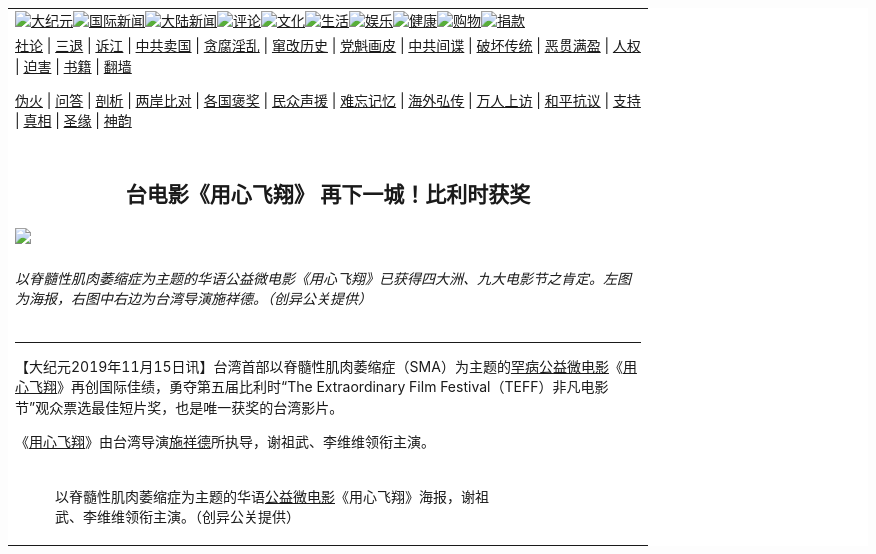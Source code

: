 <a name="1" id="1" target="_blank"></a><span id="1"></span>
<table border="0"><tr><td colspan="2" VALIGN=TOP><a href="https://github.com/fwwipt2046/djy/blob/master/gb/nsc413.md#1"><img src="https://gitlab.com/szzdlab/www/raw/master/t/djy/1.jpg" title="大纪元"></a><a href="https://github.com/fwwipt2046/djy/blob/master/gb/n24hr.md#1"><img src="https://gitlab.com/szzdlab/www/raw/master/t/djy/3.jpg" title="国际新闻"></a><a href="https://github.com/fwwipt2046/djy/blob/master/gb/nsc413.md#1"><img src="https://gitlab.com/szzdlab/www/raw/master/t/djy/4.jpg" title="大陆新闻"></a><a href="https://github.com/fwwipt2046/djy/blob/master/gb/news392.md#1"><img src="https://gitlab.com/szzdlab/www/raw/master/t/djy/5.jpg" title="评论"></a><a href="https://github.com/fwwipt2046/djy/blob/master/gb/news2007.md#1"><img src="https://gitlab.com/szzdlab/www/raw/master/t/djy/6.jpg" title="文化"></a><a href="https://github.com/fwwipt2046/djy/blob/master/gb/news2008.md#1"><img src="https://gitlab.com/szzdlab/www/raw/master/t/djy/7.jpg" title="生活"></a><a href="https://github.com/fwwipt2046/djy/blob/master/gb/ncyule.md#1"><img src="https://gitlab.com/szzdlab/www/raw/master/t/djy/8.jpg" title="娱乐"></a><a href="https://github.com/fwwipt2046/djy/blob/master/gb/nsc1002.md#1"><img src="https://gitlab.com/szzdlab/www/raw/master/t/djy/9.jpg" title="健康"><a href="https://www.youlucky.com"><img src="https://gitlab.com/szzdlab/www/raw/master/t/djy/10.jpg" title="购物"></a><a href="https://www.supportepoch.org/donation?utm_medium=epochtimes&utm_source=referral&utm_campaign=donate_button_djyhomepage"><img src="https://gitlab.com/szzdlab/www/raw/master/t/djy/12.jpg" title="捐款"></a></td></tr>
<tr><td colspan="2" VALIGN=TOP><a target="_blank" href="https://github.com/fwwipt2046/djy/blob/master/gb/9p.md#1">社论</a> | <a target="_blank" href="https://github.com/fwwipt2046/djy/blob/master/gb/nf5657.md#1">三退</a> | <a target="_blank" href="https://github.com/fwwipt2046/djy/blob/master/gb/nf6123.md#1">诉江</a> | <a target="_blank" href="https://github.com/fwwipt2046/djy/blob/master/gb/nf1176117.md#1">中共卖国</a> | <a target="_blank" href="https://github.com/fwwipt2046/djy/blob/master/gb/nf5773.md#1">贪腐淫乱</a> | <a target="_blank" href="https://github.com/fwwipt2046/djy/blob/master/gb/nf1176115.md#1">窜改历史</a> | <a target="_blank" href="https://github.com/fwwipt2046/djy/blob/master/gb/nf1176107.md#1">党魁画皮</a> | <a target="_blank" href="https://github.com/fwwipt2046/djy/blob/master/gb/nf1320400.md#1">中共间谍</a> | <a target="_blank" href="https://github.com/fwwipt2046/djy/blob/master/gb/nf1176114.md#1">破坏传统</a> | <a target="_blank" href="https://github.com/fwwipt2046/djy/blob/master/gb/nf5287.md#1">恶贯满盈</a> | <a target="_blank" href="https://github.com/fwwipt2046/djy/blob/master/gb/ncid278.md#1">人权</a> | <a target="_blank" href="https://github.com/fwwipt2046/djy/blob/master/gb/nf1176111.md#1">迫害</a> | <a target="_blank" href="https://github.com/fwwipt2046/djy/blob/master/gb/nf1235328.md#1">书籍</a> | <a target="_blank" href="https://github.com/fwwipt2046/www/blob/master/README.md?zsrh#1">翻墙</a></p><p><a target="_blank" href="https://github.com/fwwipt2046/djy/blob/master/gb/nf5562.md#1">伪火</a> | <a target="_blank" href="https://github.com/fwwipt2046/djy/blob/master/gb/nf4378.md#1">问答</a> | <a target="_blank" href="https://github.com/fwwipt2046/djy/blob/master/gb/nf5792.md#1">剖析</a> | <a target="_blank" href="https://github.com/fwwipt2046/djy/blob/master/gb/nf5735.md#1">两岸比对</a> | <a target="_blank" href="https://github.com/fwwipt2046/djy/blob/master/gb/nf6119.md#1">各国褒奖</a> | <a target="_blank" href="https://github.com/fwwipt2046/djy/blob/master/gb/nf6120.md#1">民众声援</a> | <a target="_blank" href="https://github.com/fwwipt2046/djy/blob/master/gb/nf1188594.md#1">难忘记忆</a> | <a target="_blank" href="https://github.com/fwwipt2046/djy/blob/master/gb/nf3180.md#1">海外弘传</a> | <a target="_blank" href="https://github.com/fwwipt2046/djy/blob/master/gb/nf5410.md#1">万人上访</a> | <a target="_blank" href="https://github.com/fwwipt2046/ntdtv/blob/master/gb/prog1530_1.md#1">和平抗议</a> | <a target="_blank" href="https://github.com/fwwipt2046/djy/blob/master/gb/nf4386.md#1">支持</a> | <a target="_blank" href="https://github.com/fwwipt2046/djy/blob/master/gb/nf4389.md#1">真相</a> | <a target="_blank" href="https://github.com/fwwipt2046/djy/blob/master/gb/nf5790.md#1">圣缘</a> | <a target="_blank" href="https://github.com/fwwipt2046/djy/blob/master/gb/nf4786.md#1">神韵</a></td></tr>
<tr><td VALIGN=TOP width="626"><h2 align=center>台电影《用心飞翔》 再下一城！比利时获奖</h2>
<img src="http://i.epochtimes.com/assets/uploads/2019/11/1911150140461487-600x400.jpg" />
<h6>以脊髓性肌肉萎缩症为主题的华语公益微电影《用心飞翔》已获得四大洲、九大电影节之肯定。左图为海报，右图中右边为台湾导演施祥德。（创异公关提供）
</h6>
<hr>
<p>【大纪元2019年11月15日讯】台湾首部以脊髓性肌肉萎缩症（SMA）为主题的<a href="https://github.com/fwwipt2046/djy/blob/master/gb/tag/%E7%BD%95%E7%97%85.md">罕病</a><a href="https://github.com/fwwipt2046/djy/blob/master/gb/tag/%E5%85%AC%E7%9B%8A%E5%BE%AE%E7%94%B5%E5%BD%B1.md">公益微电影</a>《<a href="https://github.com/fwwipt2046/djy/blob/master/gb/tag/%E7%94%A8%E5%BF%83%E9%A3%9E%E7%BF%94.md">用心飞翔</a>》再创国际佳绩，勇夺第五届比利时“The Extraordinary Film Festival（TEFF）非凡电影节”观众票选最佳短片奖，也是唯一获奖的台湾影片。</p>
<p>《<a href="https://github.com/fwwipt2046/djy/blob/master/gb/tag/%E7%94%A8%E5%BF%83%E9%A3%9E%E7%BF%94.md">用心飞翔</a>》由台湾导演<a href="https://github.com/fwwipt2046/djy/blob/master/gb/tag/%E6%96%BD%E7%A5%A5%E5%BE%B7.md">施祥德</a>所执导，谢祖武、李维维领衔主演。</p>
<figure id="attachment_11657711" style="width: 458px" class="wp-caption aligncenter"><a href="http://i.epochtimes.com/assets/uploads/2019/11/1911150140491487.jpg"><img class=" wp-image-11657711" title="" src="http://i.epochtimes.com/assets/uploads/2019/11/1911150140491487.jpg" alt="" width="458" b="652" /></a><figcaption class="wp-caption-text">以脊髓性肌肉萎缩症为主题的华语<a href="https://github.com/fwwipt2046/djy/blob/master/gb/tag/%E5%85%AC%E7%9B%8A%E5%BE%AE%E7%94%B5%E5%BD%B1.md">公益微电影</a>《用心飞翔》海报，谢祖武、李维维领衔主演。（创异公关提供）</figcaption></figure>